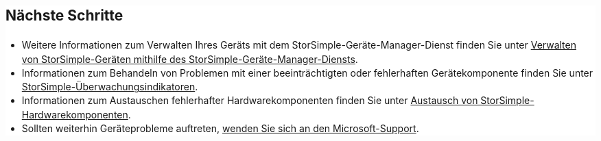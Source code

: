 ## <a name="next-steps"></a>Nächste Schritte
* Weitere Informationen zum Verwalten Ihres Geräts mit dem StorSimple-Geräte-Manager-Dienst finden Sie unter [Verwalten von StorSimple-Geräten mithilfe des StorSimple-Geräte-Manager-Diensts](storsimple-8000-manager-service-administration.md).
* Informationen zum Behandeln von Problemen mit einer beeinträchtigten oder fehlerhaften Gerätekomponente finden Sie unter [StorSimple-Überwachungsindikatoren](storsimple-monitoring-indicators.md).
* Informationen zum Austauschen fehlerhafter Hardwarekomponenten finden Sie unter [Austausch von StorSimple-Hardwarekomponenten](storsimple-hardware-component-replacement.md).
* Sollten weiterhin Geräteprobleme auftreten, [wenden Sie sich an den Microsoft-Support](storsimple-8000-contact-microsoft-support.md).

